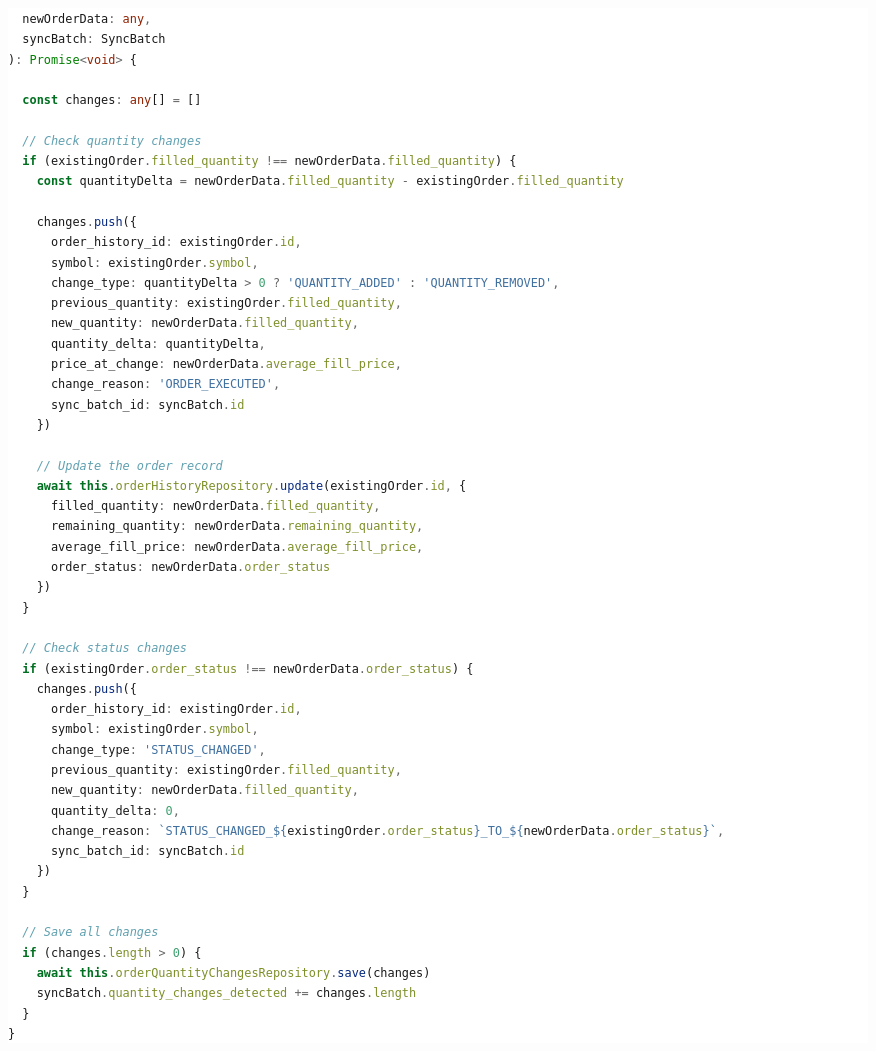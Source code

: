 ```typescript
  newOrderData: any,
  syncBatch: SyncBatch
): Promise<void> {
  
  const changes: any[] = []

  // Check quantity changes
  if (existingOrder.filled_quantity !== newOrderData.filled_quantity) {
    const quantityDelta = newOrderData.filled_quantity - existingOrder.filled_quantity
    
    changes.push({
      order_history_id: existingOrder.id,
      symbol: existingOrder.symbol,
      change_type: quantityDelta > 0 ? 'QUANTITY_ADDED' : 'QUANTITY_REMOVED',
      previous_quantity: existingOrder.filled_quantity,
      new_quantity: newOrderData.filled_quantity,
      quantity_delta: quantityDelta,
      price_at_change: newOrderData.average_fill_price,
      change_reason: 'ORDER_EXECUTED',
      sync_batch_id: syncBatch.id
    })

    // Update the order record
    await this.orderHistoryRepository.update(existingOrder.id, {
      filled_quantity: newOrderData.filled_quantity,
      remaining_quantity: newOrderData.remaining_quantity,
      average_fill_price: newOrderData.average_fill_price,
      order_status: newOrderData.order_status
    })
  }

  // Check status changes
  if (existingOrder.order_status !== newOrderData.order_status) {
    changes.push({
      order_history_id: existingOrder.id,
      symbol: existingOrder.symbol,
      change_type: 'STATUS_CHANGED',
      previous_quantity: existingOrder.filled_quantity,
      new_quantity: newOrderData.filled_quantity,
      quantity_delta: 0,
      change_reason: `STATUS_CHANGED_${existingOrder.order_status}_TO_${newOrderData.order_status}`,
      sync_batch_id: syncBatch.id
    })
  }

  // Save all changes
  if (changes.length > 0) {
    await this.orderQuantityChangesRepository.save(changes)
    syncBatch.quantity_changes_detected += changes.length
  }
}
```
